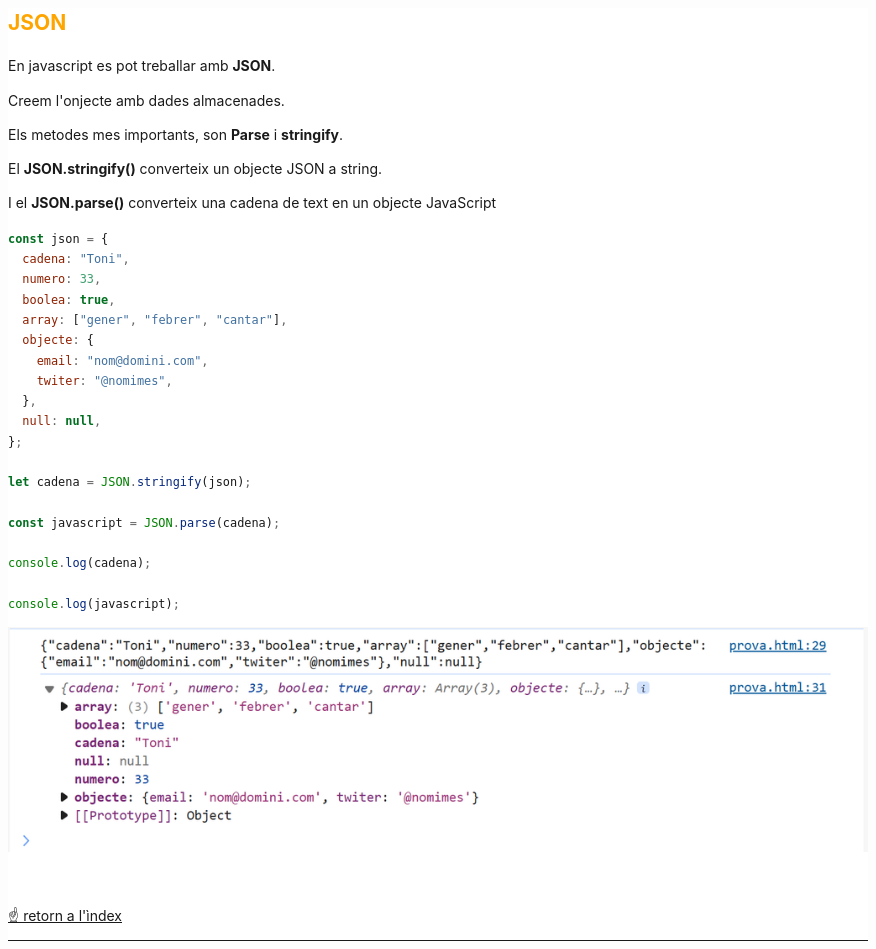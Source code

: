 
<div style="color:orange">

## JSON

</div>

En javascript es pot treballar amb **JSON**.

Creem l'onjecte amb dades almacenades.

Els metodes mes importants, son **Parse** i **stringify**.

El **JSON.stringify()** converteix un objecte JSON a string.

I el **JSON.parse()** converteix una cadena de text en un objecte JavaScript

```javascript
const json = {
  cadena: "Toni",
  numero: 33,
  boolea: true,
  array: ["gener", "febrer", "cantar"],
  objecte: {
    email: "nom@domini.com",
    twiter: "@nomimes",
  },
  null: null,
};

let cadena = JSON.stringify(json);

const javascript = JSON.parse(cadena);

console.log(cadena);

console.log(javascript);
```

![JSON](imatges/Json.PNG)

<br>

[☝️ retorn a l'ìndex](#javascript)

---

  [`id_${aleatori}`]: "valor_aleatori",